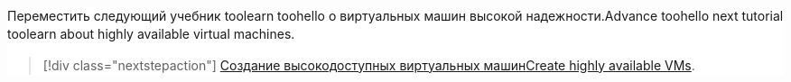 <span data-ttu-id="64aea-162">Переместить следующий учебник toolearn toohello о виртуальных машин высокой надежности.</span><span class="sxs-lookup"><span data-stu-id="64aea-162">Advance toohello next tutorial toolearn about highly available virtual machines.</span></span>

> [!div class="nextstepaction"]
> <span data-ttu-id="64aea-163">[Создание высокодоступных виртуальных машин](tutorial-availability-sets.md)</span><span class="sxs-lookup"><span data-stu-id="64aea-163">[Create highly available VMs](tutorial-availability-sets.md).</span></span>

